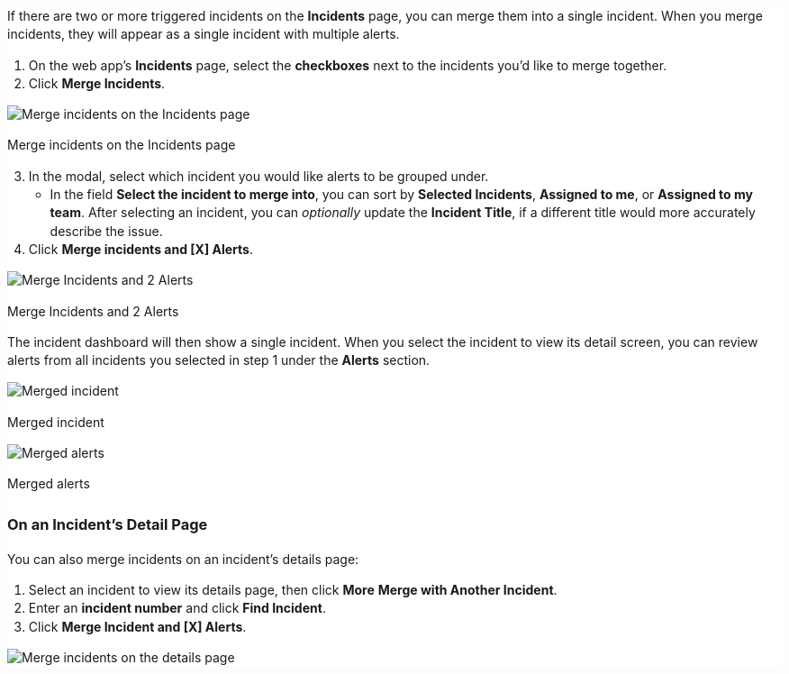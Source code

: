 If there are two or more triggered incidents on the **Incidents** page, you can merge them into a single incident. When you merge incidents, they will appear as a single incident with multiple alerts.

1. On the web app’s **Incidents** page, select the **checkboxes** next to the incidents you’d like to merge together.
2. Click **Merge Incidents**.

![Merge incidents on the Incidents page](https://files.readme.io/7906e23-image5.png "Merge incidents on the Incidents page")



Merge incidents on the Incidents page



3. In the modal, select which incident you would like alerts to be grouped under.
   * In the field **Select the incident to merge into**, you can sort by **Selected Incidents**, **Assigned to me**, or **Assigned to my team**. After selecting an incident, you can *optionally* update the **Incident Title**, if a different title would more accurately describe the issue.
4. Click **Merge incidents and [X] Alerts**.

![Merge Incidents and 2 Alerts](https://files.readme.io/263be81-image6.png "Merge Incidents and 2 Alerts")



Merge Incidents and 2 Alerts



The incident dashboard will then show a single incident. When you select the incident to view its detail screen, you can review alerts from all incidents you selected in step 1 under the **Alerts** section.

![Merged incident](https://files.readme.io/a00bebb-image8.png "Merged incident")



Merged incident




![Merged alerts](https://files.readme.io/38d781c-image9.png "Merged alerts")



Merged alerts



### On an Incident’s Detail Page

You can also merge incidents on an incident’s details page:

1. Select an incident to view its details page, then click **More**  **Merge with Another Incident**.
2. Enter an **incident number** and click **Find Incident**.
3. Click **Merge Incident and [X] Alerts**.

![Merge incidents on the details page](https://files.readme.io/2f9dc36-image10.png "Merge incidents on the details page")
